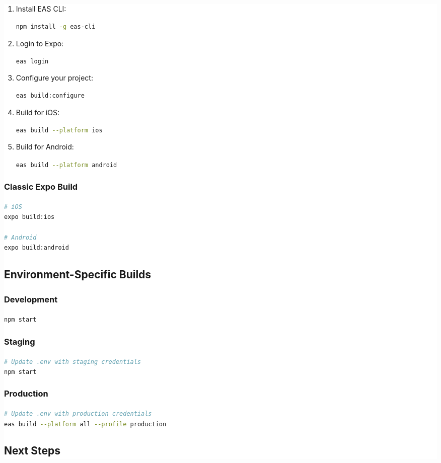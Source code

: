 1. Install EAS CLI:
   ```bash
   npm install -g eas-cli
   ```

2. Login to Expo:
   ```bash
   eas login
   ```

3. Configure your project:
   ```bash
   eas build:configure
   ```

4. Build for iOS:
   ```bash
   eas build --platform ios
   ```

5. Build for Android:
   ```bash
   eas build --platform android
   ```

### Classic Expo Build

```bash
# iOS
expo build:ios

# Android
expo build:android
```

## Environment-Specific Builds

### Development
```bash
npm start
```

### Staging
```bash
# Update .env with staging credentials
npm start
```

### Production
```bash
# Update .env with production credentials
eas build --platform all --profile production
```

## Next Steps

